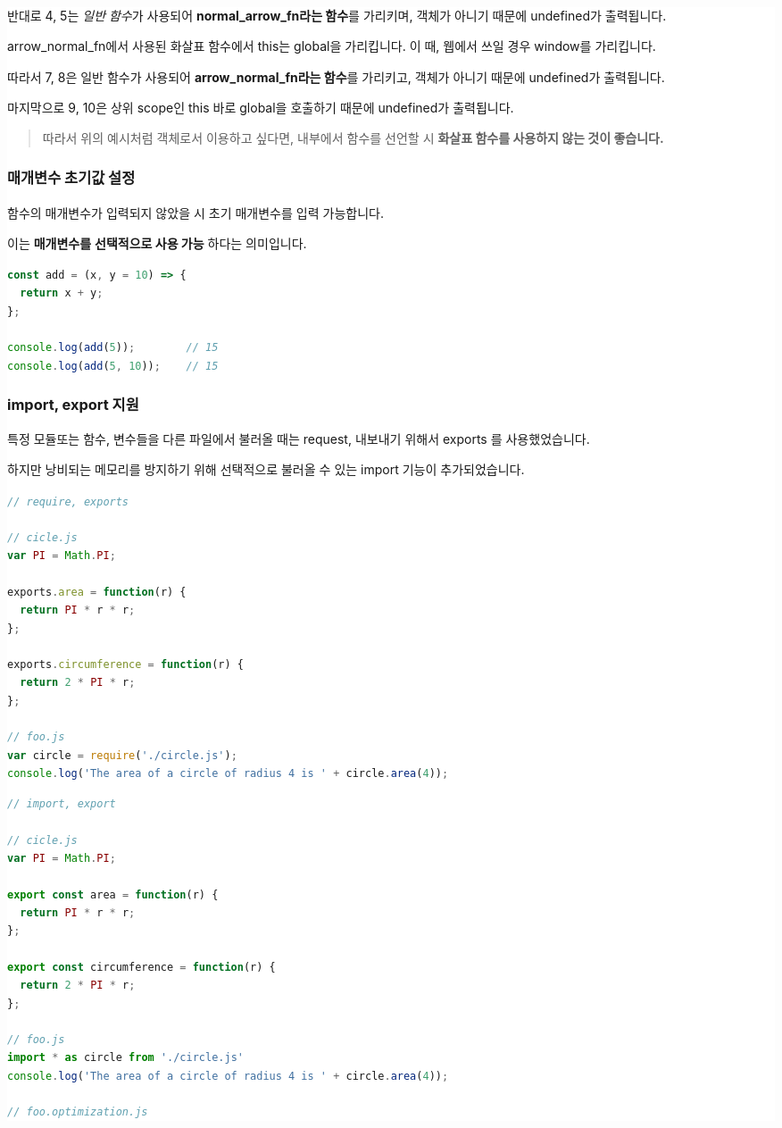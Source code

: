 반대로 4, 5는 *일반 함수*가 사용되어 **normal_arrow_fn라는 함수**를 가리키며, 객체가 아니기 때문에 undefined가 출력됩니다.

arrow_normal_fn에서 사용된 화살표 함수에서 this는 global을 가리킵니다. 이 때, 웹에서 쓰일 경우 window를 가리킵니다.

따라서 7, 8은 일반 함수가 사용되어 **arrow_normal_fn라는 함수**를 가리키고, 객체가 아니기 때문에 undefined가 출력됩니다.

마지막으로 9, 10은 상위 scope인 this 바로 global을 호출하기 때문에 undefined가 출력됩니다.

> 따라서 위의 예시처럼 객체로서 이용하고 싶다면, 내부에서 함수를 선언할 시 **화살표 함수를 사용하지 않는 것이 좋습니다.**

### 매개변수 초기값 설정

함수의 매개변수가 입력되지 않았을 시 초기 매개변수를 입력 가능합니다.

이는 **매개변수를** **선택적으로 사용 가능** 하다는 의미입니다.

```JavaScript
const add = (x, y = 10) => {
  return x + y;
};

console.log(add(5));        // 15
console.log(add(5, 10));    // 15
```

### import, export 지원

특정 모듈또는 함수, 변수들을 다른 파일에서 불러올 때는 request, 내보내기 위해서 exports 를 사용했었습니다.

하지만 낭비되는 메모리를 방지하기 위해 선택적으로 불러올 수 있는 import 기능이 추가되었습니다.

```JavaScript
// require, exports

// cicle.js
var PI = Math.PI;

exports.area = function(r) {
  return PI * r * r;
};

exports.circumference = function(r) {
  return 2 * PI * r;
};

// foo.js
var circle = require('./circle.js');
console.log('The area of a circle of radius 4 is ' + circle.area(4));
```

```JavaScript
// import, export

// cicle.js
var PI = Math.PI;

export const area = function(r) {
  return PI * r * r;
};

export const circumference = function(r) {
  return 2 * PI * r;
};

// foo.js
import * as circle from './circle.js'
console.log('The area of a circle of radius 4 is ' + circle.area(4));

// foo.optimization.js
```